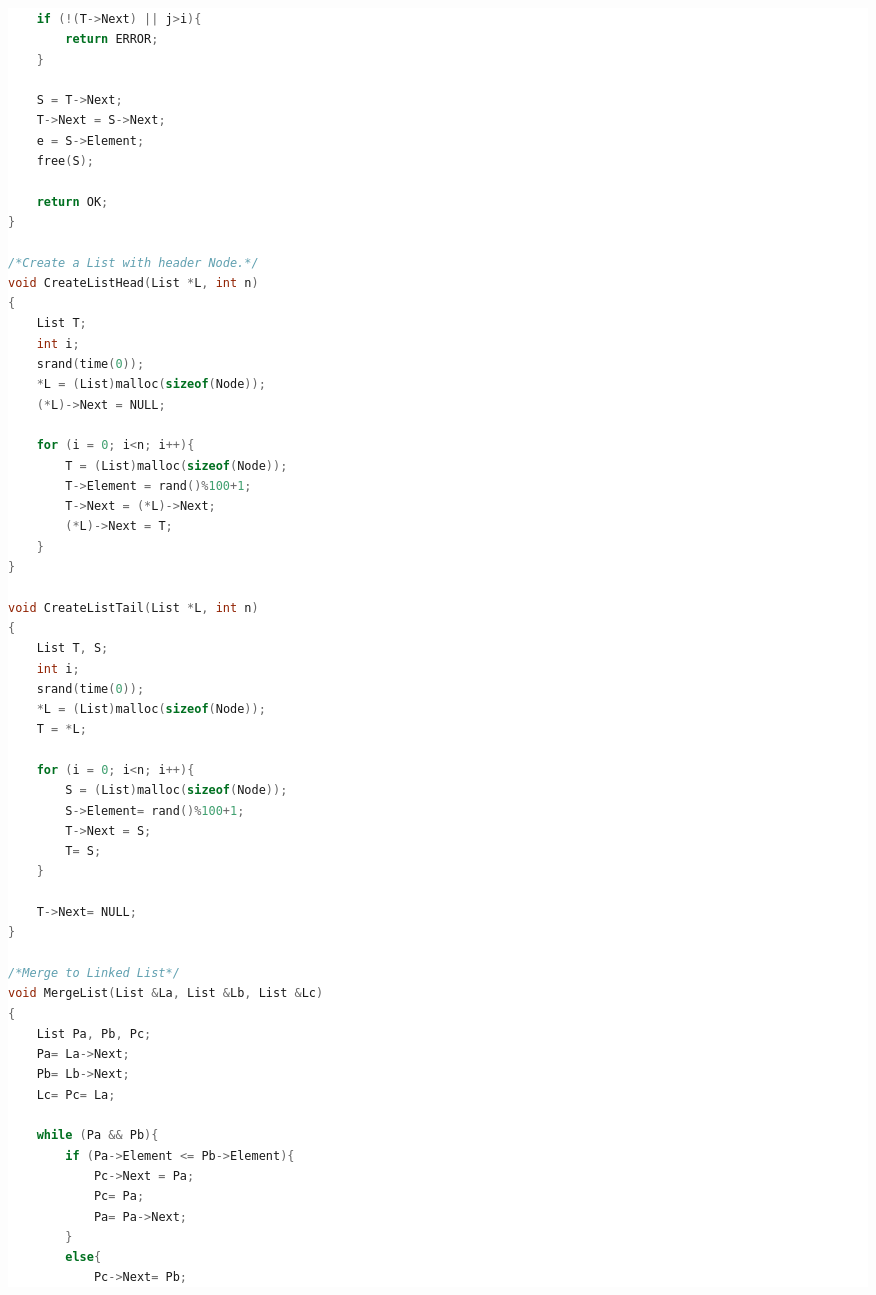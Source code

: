 ```c
    if (!(T->Next) || j>i){
        return ERROR;
    }

    S = T->Next;
    T->Next = S->Next;
    e = S->Element;
    free(S);

    return OK;
}

/*Create a List with header Node.*/
void CreateListHead(List *L, int n)
{
    List T;
    int i;
    srand(time(0));
    *L = (List)malloc(sizeof(Node));
    (*L)->Next = NULL;

    for (i = 0; i<n; i++){
        T = (List)malloc(sizeof(Node));
        T->Element = rand()%100+1;
        T->Next = (*L)->Next;
        (*L)->Next = T;
    }
}

void CreateListTail(List *L, int n)
{
    List T, S;
    int i;
    srand(time(0));
    *L = (List)malloc(sizeof(Node));
    T = *L;

    for (i = 0; i<n; i++){
        S = (List)malloc(sizeof(Node));
        S->Element= rand()%100+1;
        T->Next = S;
        T= S;
    }

    T->Next= NULL;
}

/*Merge to Linked List*/
void MergeList(List &La, List &Lb, List &Lc)
{
    List Pa, Pb, Pc;
    Pa= La->Next;
    Pb= Lb->Next;
    Lc= Pc= La;

    while (Pa && Pb){
        if (Pa->Element <= Pb->Element){
            Pc->Next = Pa;
            Pc= Pa;
            Pa= Pa->Next;
        }
        else{
            Pc->Next= Pb;
```